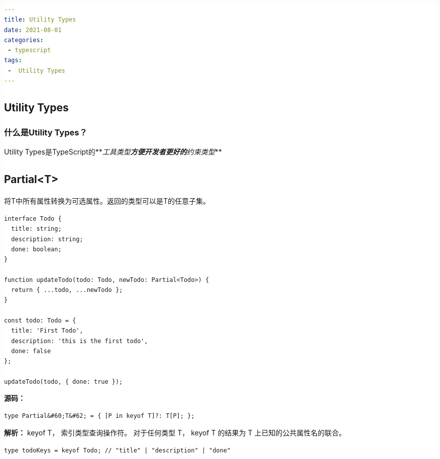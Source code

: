 ```yaml
---
title: Utility Types
date: 2021-08-01
categories:
 - typescript
tags:
 -  Utility Types
---
```

## Utility Types

### 什么是Utility Types？

Utility Types是TypeScript的**_工具类型_**_方便开发者更好的_**_约束类型_**

## Partial&#60;T&#62;

将T中所有属性转换为可选属性。返回的类型可以是T的任意子集。

```text
interface Todo {
  title: string;
  description: string;
  done: boolean;
}

function updateTodo(todo: Todo, newTodo: Partial<Todo>) {
  return { ...todo, ...newTodo };
}

const todo: Todo = {
  title: 'First Todo',
  description: 'this is the first todo',
  done: false
};

updateTodo(todo, { done: true });
```

**源码：**

```text
type Partial&#60;T&#62; = { [P in keyof T]?: T[P]; };
```

**解析：**
keyof T， 索引类型查询操作符。
对于任何类型 T， keyof T 的结果为 T 上已知的公共属性名的联合。

```text
type todoKeys = keyof Todo; // "title" | "description" | "done"
```
